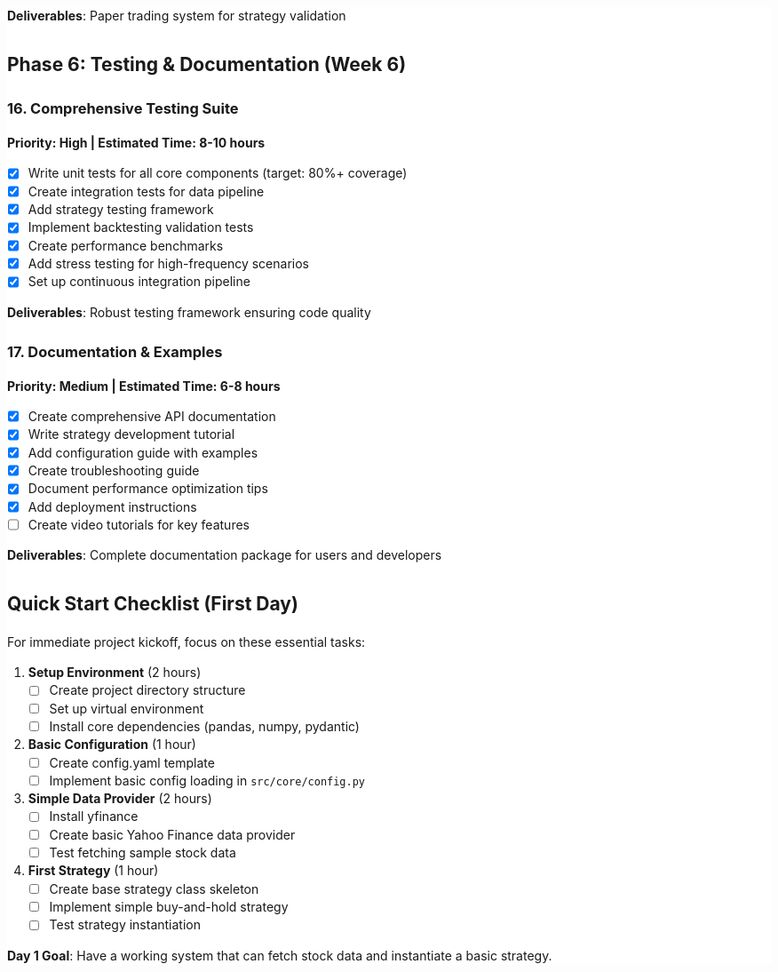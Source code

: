 **Deliverables**: Paper trading system for strategy validation

## Phase 6: Testing & Documentation (Week 6)

### 16. Comprehensive Testing Suite
**Priority: High | Estimated Time: 8-10 hours**

- [x] Write unit tests for all core components (target: 80%+ coverage)
- [x] Create integration tests for data pipeline
- [x] Add strategy testing framework
- [x] Implement backtesting validation tests
- [x] Create performance benchmarks
- [x] Add stress testing for high-frequency scenarios
- [x] Set up continuous integration pipeline

**Deliverables**: Robust testing framework ensuring code quality

### 17. Documentation & Examples
**Priority: Medium | Estimated Time: 6-8 hours**

- [x] Create comprehensive API documentation
- [x] Write strategy development tutorial
- [x] Add configuration guide with examples
- [x] Create troubleshooting guide
- [x] Document performance optimization tips
- [x] Add deployment instructions
- [ ] Create video tutorials for key features

**Deliverables**: Complete documentation package for users and developers

## Quick Start Checklist (First Day)

For immediate project kickoff, focus on these essential tasks:

1. **Setup Environment** (2 hours)
   - [ ] Create project directory structure
   - [ ] Set up virtual environment
   - [ ] Install core dependencies (pandas, numpy, pydantic)

2. **Basic Configuration** (1 hour)
   - [ ] Create config.yaml template
   - [ ] Implement basic config loading in `src/core/config.py`

3. **Simple Data Provider** (2 hours)
   - [ ] Install yfinance
   - [ ] Create basic Yahoo Finance data provider
   - [ ] Test fetching sample stock data

4. **First Strategy** (1 hour)
   - [ ] Create base strategy class skeleton
   - [ ] Implement simple buy-and-hold strategy
   - [ ] Test strategy instantiation

**Day 1 Goal**: Have a working system that can fetch stock data and instantiate a basic strategy.
